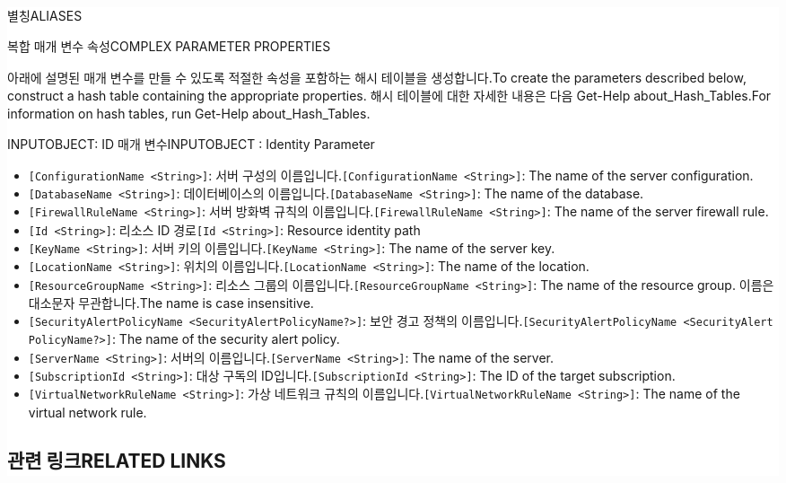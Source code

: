 <span data-ttu-id="4ed5d-139">별칭</span><span class="sxs-lookup"><span data-stu-id="4ed5d-139">ALIASES</span></span>

<span data-ttu-id="4ed5d-140">복합 매개 변수 속성</span><span class="sxs-lookup"><span data-stu-id="4ed5d-140">COMPLEX PARAMETER PROPERTIES</span></span>

<span data-ttu-id="4ed5d-141">아래에 설명된 매개 변수를 만들 수 있도록 적절한 속성을 포함하는 해시 테이블을 생성합니다.</span><span class="sxs-lookup"><span data-stu-id="4ed5d-141">To create the parameters described below, construct a hash table containing the appropriate properties.</span></span> <span data-ttu-id="4ed5d-142">해시 테이블에 대한 자세한 내용은 다음 Get-Help about_Hash_Tables.</span><span class="sxs-lookup"><span data-stu-id="4ed5d-142">For information on hash tables, run Get-Help about_Hash_Tables.</span></span>


<span data-ttu-id="4ed5d-143">INPUTOBJECT: <IMySqlIdentity> ID 매개 변수</span><span class="sxs-lookup"><span data-stu-id="4ed5d-143">INPUTOBJECT <IMySqlIdentity>: Identity Parameter</span></span>
  - <span data-ttu-id="4ed5d-144">`[ConfigurationName <String>]`: 서버 구성의 이름입니다.</span><span class="sxs-lookup"><span data-stu-id="4ed5d-144">`[ConfigurationName <String>]`: The name of the server configuration.</span></span>
  - <span data-ttu-id="4ed5d-145">`[DatabaseName <String>]`: 데이터베이스의 이름입니다.</span><span class="sxs-lookup"><span data-stu-id="4ed5d-145">`[DatabaseName <String>]`: The name of the database.</span></span>
  - <span data-ttu-id="4ed5d-146">`[FirewallRuleName <String>]`: 서버 방화벽 규칙의 이름입니다.</span><span class="sxs-lookup"><span data-stu-id="4ed5d-146">`[FirewallRuleName <String>]`: The name of the server firewall rule.</span></span>
  - <span data-ttu-id="4ed5d-147">`[Id <String>]`: 리소스 ID 경로</span><span class="sxs-lookup"><span data-stu-id="4ed5d-147">`[Id <String>]`: Resource identity path</span></span>
  - <span data-ttu-id="4ed5d-148">`[KeyName <String>]`: 서버 키의 이름입니다.</span><span class="sxs-lookup"><span data-stu-id="4ed5d-148">`[KeyName <String>]`: The name of the server key.</span></span>
  - <span data-ttu-id="4ed5d-149">`[LocationName <String>]`: 위치의 이름입니다.</span><span class="sxs-lookup"><span data-stu-id="4ed5d-149">`[LocationName <String>]`: The name of the location.</span></span>
  - <span data-ttu-id="4ed5d-150">`[ResourceGroupName <String>]`: 리소스 그룹의 이름입니다.</span><span class="sxs-lookup"><span data-stu-id="4ed5d-150">`[ResourceGroupName <String>]`: The name of the resource group.</span></span> <span data-ttu-id="4ed5d-151">이름은 대소문자 무관합니다.</span><span class="sxs-lookup"><span data-stu-id="4ed5d-151">The name is case insensitive.</span></span>
  - <span data-ttu-id="4ed5d-152">`[SecurityAlertPolicyName <SecurityAlertPolicyName?>]`: 보안 경고 정책의 이름입니다.</span><span class="sxs-lookup"><span data-stu-id="4ed5d-152">`[SecurityAlertPolicyName <SecurityAlertPolicyName?>]`: The name of the security alert policy.</span></span>
  - <span data-ttu-id="4ed5d-153">`[ServerName <String>]`: 서버의 이름입니다.</span><span class="sxs-lookup"><span data-stu-id="4ed5d-153">`[ServerName <String>]`: The name of the server.</span></span>
  - <span data-ttu-id="4ed5d-154">`[SubscriptionId <String>]`: 대상 구독의 ID입니다.</span><span class="sxs-lookup"><span data-stu-id="4ed5d-154">`[SubscriptionId <String>]`: The ID of the target subscription.</span></span>
  - <span data-ttu-id="4ed5d-155">`[VirtualNetworkRuleName <String>]`: 가상 네트워크 규칙의 이름입니다.</span><span class="sxs-lookup"><span data-stu-id="4ed5d-155">`[VirtualNetworkRuleName <String>]`: The name of the virtual network rule.</span></span>

## <span data-ttu-id="4ed5d-156">관련 링크</span><span class="sxs-lookup"><span data-stu-id="4ed5d-156">RELATED LINKS</span></span>

